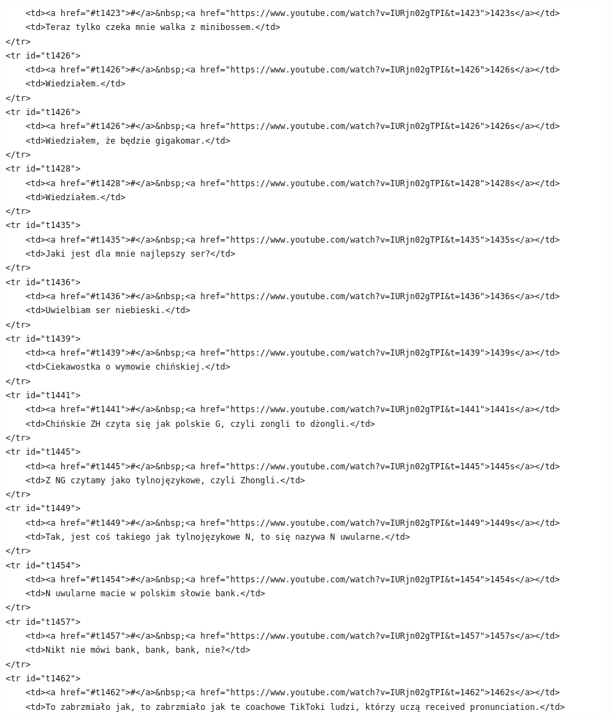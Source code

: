         <td><a href="#t1423">#</a>&nbsp;<a href="https://www.youtube.com/watch?v=IURjn02gTPI&t=1423">1423s</a></td>
        <td>Teraz tylko czeka mnie walka z minibossem.</td>
    </tr>
    <tr id="t1426">
        <td><a href="#t1426">#</a>&nbsp;<a href="https://www.youtube.com/watch?v=IURjn02gTPI&t=1426">1426s</a></td>
        <td>Wiedziałem.</td>
    </tr>
    <tr id="t1426">
        <td><a href="#t1426">#</a>&nbsp;<a href="https://www.youtube.com/watch?v=IURjn02gTPI&t=1426">1426s</a></td>
        <td>Wiedziałem, że będzie gigakomar.</td>
    </tr>
    <tr id="t1428">
        <td><a href="#t1428">#</a>&nbsp;<a href="https://www.youtube.com/watch?v=IURjn02gTPI&t=1428">1428s</a></td>
        <td>Wiedziałem.</td>
    </tr>
    <tr id="t1435">
        <td><a href="#t1435">#</a>&nbsp;<a href="https://www.youtube.com/watch?v=IURjn02gTPI&t=1435">1435s</a></td>
        <td>Jaki jest dla mnie najlepszy ser?</td>
    </tr>
    <tr id="t1436">
        <td><a href="#t1436">#</a>&nbsp;<a href="https://www.youtube.com/watch?v=IURjn02gTPI&t=1436">1436s</a></td>
        <td>Uwielbiam ser niebieski.</td>
    </tr>
    <tr id="t1439">
        <td><a href="#t1439">#</a>&nbsp;<a href="https://www.youtube.com/watch?v=IURjn02gTPI&t=1439">1439s</a></td>
        <td>Ciekawostka o wymowie chińskiej.</td>
    </tr>
    <tr id="t1441">
        <td><a href="#t1441">#</a>&nbsp;<a href="https://www.youtube.com/watch?v=IURjn02gTPI&t=1441">1441s</a></td>
        <td>Chińskie ZH czyta się jak polskie G, czyli zongli to dżongli.</td>
    </tr>
    <tr id="t1445">
        <td><a href="#t1445">#</a>&nbsp;<a href="https://www.youtube.com/watch?v=IURjn02gTPI&t=1445">1445s</a></td>
        <td>Z NG czytamy jako tylnojęzykowe, czyli Zhongli.</td>
    </tr>
    <tr id="t1449">
        <td><a href="#t1449">#</a>&nbsp;<a href="https://www.youtube.com/watch?v=IURjn02gTPI&t=1449">1449s</a></td>
        <td>Tak, jest coś takiego jak tylnojęzykowe N, to się nazywa N uwularne.</td>
    </tr>
    <tr id="t1454">
        <td><a href="#t1454">#</a>&nbsp;<a href="https://www.youtube.com/watch?v=IURjn02gTPI&t=1454">1454s</a></td>
        <td>N uwularne macie w polskim słowie bank.</td>
    </tr>
    <tr id="t1457">
        <td><a href="#t1457">#</a>&nbsp;<a href="https://www.youtube.com/watch?v=IURjn02gTPI&t=1457">1457s</a></td>
        <td>Nikt nie mówi bank, bank, bank, nie?</td>
    </tr>
    <tr id="t1462">
        <td><a href="#t1462">#</a>&nbsp;<a href="https://www.youtube.com/watch?v=IURjn02gTPI&t=1462">1462s</a></td>
        <td>To zabrzmiało jak, to zabrzmiało jak te coachowe TikToki ludzi, którzy uczą received pronunciation.</td>